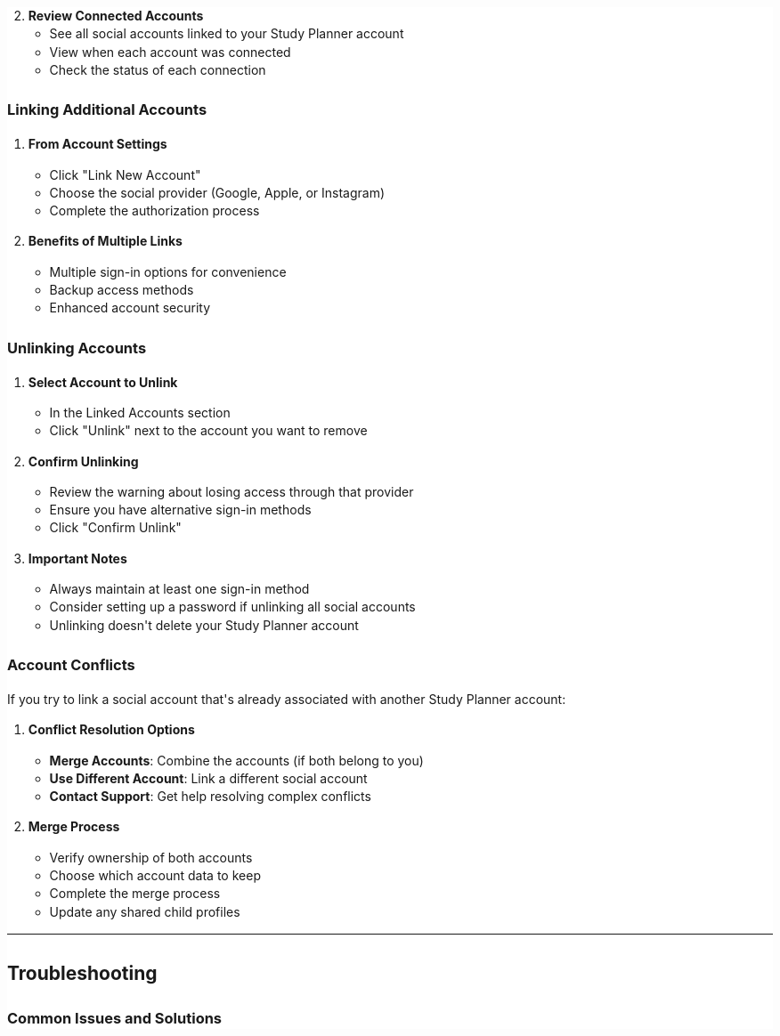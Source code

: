 2. **Review Connected Accounts**
   - See all social accounts linked to your Study Planner account
   - View when each account was connected
   - Check the status of each connection

### Linking Additional Accounts

1. **From Account Settings**
   - Click "Link New Account"
   - Choose the social provider (Google, Apple, or Instagram)
   - Complete the authorization process

2. **Benefits of Multiple Links**
   - Multiple sign-in options for convenience
   - Backup access methods
   - Enhanced account security

### Unlinking Accounts

1. **Select Account to Unlink**
   - In the Linked Accounts section
   - Click "Unlink" next to the account you want to remove

2. **Confirm Unlinking**
   - Review the warning about losing access through that provider
   - Ensure you have alternative sign-in methods
   - Click "Confirm Unlink"

3. **Important Notes**
   - Always maintain at least one sign-in method
   - Consider setting up a password if unlinking all social accounts
   - Unlinking doesn't delete your Study Planner account

### Account Conflicts

If you try to link a social account that's already associated with another Study Planner account:

1. **Conflict Resolution Options**
   - **Merge Accounts**: Combine the accounts (if both belong to you)
   - **Use Different Account**: Link a different social account
   - **Contact Support**: Get help resolving complex conflicts

2. **Merge Process**
   - Verify ownership of both accounts
   - Choose which account data to keep
   - Complete the merge process
   - Update any shared child profiles

---

## Troubleshooting

### Common Issues and Solutions
